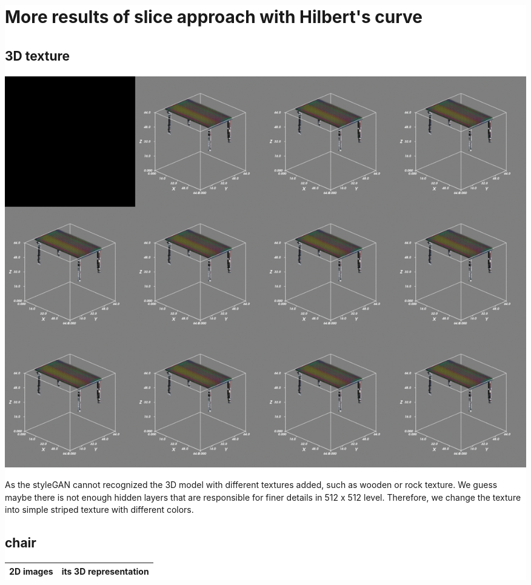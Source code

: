 
# More results of slice approach with Hilbert's curve

## 3D texture
![1231](./markdown_image/style-mixing_with_truncation.gif)

As the styleGAN cannot recognized the 3D model with different textures added, such as wooden or rock texture. We guess maybe there is not enough hidden layers that are responsible for finer details in 512 x 512 level. Therefore, we change the texture into simple striped texture with different colors.

## chair
| 2D images           | its 3D representation |
|:-------------------:| :--------------------:|